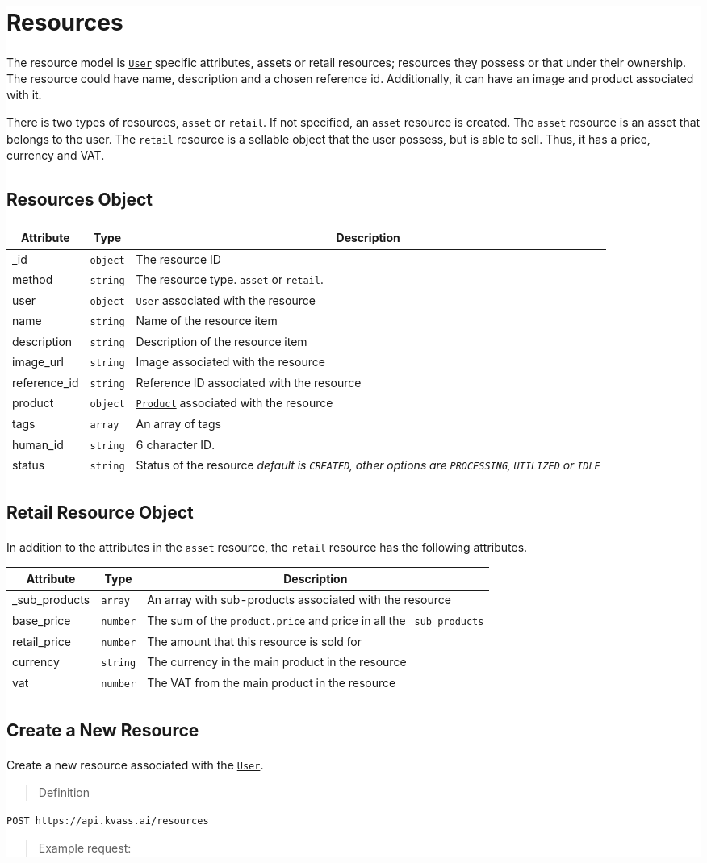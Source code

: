 # Resources

The resource model is [`User`](#Users) specific attributes, assets or retail resources;
resources they possess or that under their ownership. The resource
could have name, description and a chosen reference id. Additionally, it can have
an image and product associated with it.

There is two types of resources, `asset` or `retail`. If not specified, an `asset` resource
 is created. The `asset` resource is an asset that belongs to the user. The `retail` resource is
  a sellable object that the user possess, but is able to sell. Thus, it has a price, currency and VAT.

## Resources Object

Attribute | Type | Description
--------- | ---- | -------
_id | `object` | The resource ID
method | `string` | The resource type. `asset` or `retail`.
user | `object`  | [`User`](#Users) associated with the resource
name | `string` | Name of the resource item
description | `string`| Description of the resource item
image_url | `string` | Image associated with the resource
reference_id | `string` | Reference ID associated with the resource
product | `object`  | [`Product`](#Products) associated with the resource
tags | `array` | An array of tags
human_id | `string` | 6 character ID.
status | `string` | Status of the resource _default is `CREATED`, other options are `PROCESSING`, `UTILIZED` or `IDLE`_

## Retail Resource Object
In addition to the attributes in the `asset` resource, the `retail` resource has the following attributes.

Attribute | Type | Description
--------- | ---- | -------
_sub_products | `array`| An array with sub-products associated with the resource
base_price | `number` | The sum of the `product.price` and price in all the `_sub_products`
retail_price | `number` | The amount that this resource is sold for
currency | `string` | The currency in the main product in the resource
vat | `number` | The VAT from the main product in the resource

## Create a New Resource
Create a new resource associated with the  [`User`](#Users).

> Definition

```
POST https://api.kvass.ai/resources
```


> Example request:
